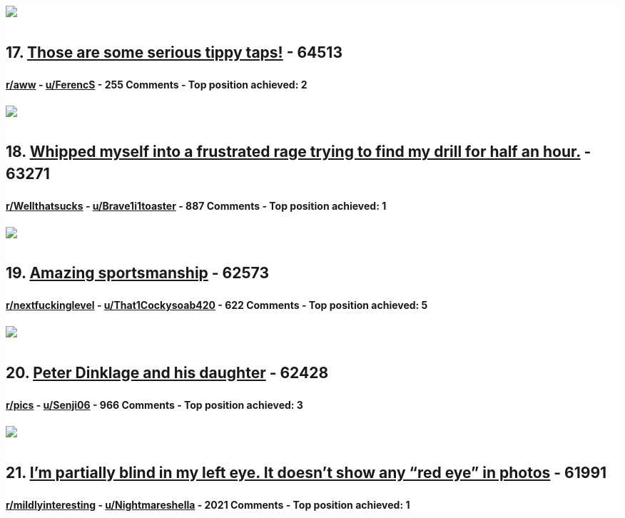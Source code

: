 <a href="https://v.redd.it/2zjiivaouzw41"><img src="https://b.thumbs.redditmedia.com/Bhg0TVI-NjCYuwAi6_bSsSNoi5ETH2IW8CC-WNy1UQc.jpg"></img></a>

## 17. [Those are some serious tippy taps!](http://reddit.com/r/aww/comments/gdx1nx/those_are_some_serious_tippy_taps/) - 64513
#### [r/aww](http://reddit.com/r/aww) - [u/FerencS](http://reddit.com/u/FerencS) - 255 Comments - Top position achieved: 2

<a href="https://v.redd.it/gfg138yhzxw41"><img src="https://a.thumbs.redditmedia.com/qEXi9sWjKnjL_35tLde-0pDdxtVOLGGL5pV4_WJ4F40.jpg"></img></a>

## 18. [Whipped myself into a frustrated rage trying to find my drill for half an hour.](http://reddit.com/r/Wellthatsucks/comments/gdzvzp/whipped_myself_into_a_frustrated_rage_trying_to/) - 63271
#### [r/Wellthatsucks](http://reddit.com/r/Wellthatsucks) - [u/Brave1i1toaster](http://reddit.com/u/Brave1i1toaster) - 887 Comments - Top position achieved: 1

<a href="https://i.redd.it/poaul0aetyw41.jpg"><img src="https://b.thumbs.redditmedia.com/ICoettUXlCQC8Zz2EWFNR7ZgmtmXuy30clRJ8asm1DY.jpg"></img></a>

## 19. [Amazing sportsmanship](http://reddit.com/r/nextfuckinglevel/comments/ge40ja/amazing_sportsmanship/) - 62573
#### [r/nextfuckinglevel](http://reddit.com/r/nextfuckinglevel) - [u/That1Cockysoab420](http://reddit.com/u/That1Cockysoab420) - 622 Comments - Top position achieved: 5

<a href="https://v.redd.it/1ubzys3wwzw41"><img src="https://b.thumbs.redditmedia.com/qpQCY3yJJg-xWowmIeSJh969IKmetc-__K2borRuM0U.jpg"></img></a>

## 20. [Peter Dinklage and his daughter](http://reddit.com/r/pics/comments/ge84f2/peter_dinklage_and_his_daughter/) - 62428
#### [r/pics](http://reddit.com/r/pics) - [u/Senji06](http://reddit.com/u/Senji06) - 966 Comments - Top position achieved: 3

<a href="https://i.redd.it/0akemine01x41.jpg"><img src="https://b.thumbs.redditmedia.com/mwfQ3lN6gHpzvzIquJz26qRosbY6BnL3odqTs33TRCQ.jpg"></img></a>

## 21. [I’m partially blind in my left eye. It doesn’t show any “red eye” in photos](http://reddit.com/r/mildlyinteresting/comments/gdz3qj/im_partially_blind_in_my_left_eye_it_doesnt_show/) - 61991
#### [r/mildlyinteresting](http://reddit.com/r/mildlyinteresting) - [u/Nightmareshella](http://reddit.com/u/Nightmareshella) - 2021 Comments - Top position achieved: 1
